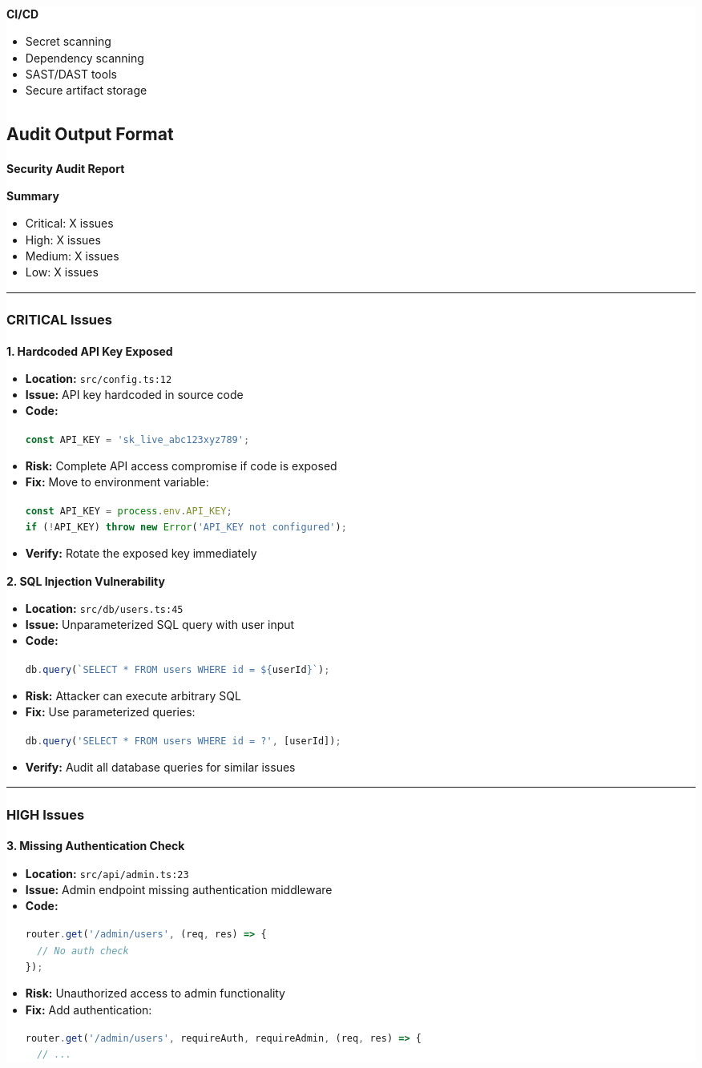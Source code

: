 **CI/CD**
- Secret scanning
- Dependency scanning
- SAST/DAST tools
- Secure artifact storage

## Audit Output Format

**Security Audit Report**

**Summary**
- Critical: X issues
- High: X issues  
- Medium: X issues
- Low: X issues

---

### CRITICAL Issues

**1. Hardcoded API Key Exposed**
- **Location:** `src/config.ts:12`
- **Issue:** API key hardcoded in source code
- **Code:**
  ```typescript
  const API_KEY = 'sk_live_abc123xyz789';
  ```
- **Risk:** Complete API access compromise if code is exposed
- **Fix:** Move to environment variable:
  ```typescript
  const API_KEY = process.env.API_KEY;
  if (!API_KEY) throw new Error('API_KEY not configured');
  ```
- **Verify:** Rotate the exposed key immediately

**2. SQL Injection Vulnerability**
- **Location:** `src/db/users.ts:45`
- **Issue:** Unparameterized SQL query with user input
- **Code:**
  ```typescript
  db.query(`SELECT * FROM users WHERE id = ${userId}`);
  ```
- **Risk:** Attacker can execute arbitrary SQL
- **Fix:** Use parameterized queries:
  ```typescript
  db.query('SELECT * FROM users WHERE id = ?', [userId]);
  ```
- **Verify:** Audit all database queries for similar issues

---

### HIGH Issues

**3. Missing Authentication Check**
- **Location:** `src/api/admin.ts:23`
- **Issue:** Admin endpoint missing authentication middleware
- **Code:**
  ```typescript
  router.get('/admin/users', (req, res) => {
    // No auth check
  });
  ```
- **Risk:** Unauthorized access to admin functionality
- **Fix:** Add authentication:
  ```typescript
  router.get('/admin/users', requireAuth, requireAdmin, (req, res) => {
    // ...
  ```